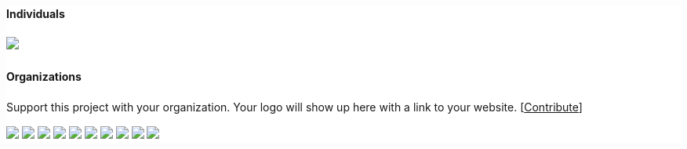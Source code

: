 #### Individuals

<a href="https://opencollective.com/datalist-polyfill"><img src="https://opencollective.com/datalist-polyfill/individuals.svg?width=890"></a>

#### Organizations

Support this project with your organization. Your logo will show up here with a link to your website. [[Contribute](https://opencollective.com/datalist-polyfill/contribute)]

<a href="https://opencollective.com/datalist-polyfill/organization/0/website"><img src="https://opencollective.com/datalist-polyfill/organization/0/avatar.svg"></a>
<a href="https://opencollective.com/datalist-polyfill/organization/1/website"><img src="https://opencollective.com/datalist-polyfill/organization/1/avatar.svg"></a>
<a href="https://opencollective.com/datalist-polyfill/organization/2/website"><img src="https://opencollective.com/datalist-polyfill/organization/2/avatar.svg"></a>
<a href="https://opencollective.com/datalist-polyfill/organization/3/website"><img src="https://opencollective.com/datalist-polyfill/organization/3/avatar.svg"></a>
<a href="https://opencollective.com/datalist-polyfill/organization/4/website"><img src="https://opencollective.com/datalist-polyfill/organization/4/avatar.svg"></a>
<a href="https://opencollective.com/datalist-polyfill/organization/5/website"><img src="https://opencollective.com/datalist-polyfill/organization/5/avatar.svg"></a>
<a href="https://opencollective.com/datalist-polyfill/organization/6/website"><img src="https://opencollective.com/datalist-polyfill/organization/6/avatar.svg"></a>
<a href="https://opencollective.com/datalist-polyfill/organization/7/website"><img src="https://opencollective.com/datalist-polyfill/organization/7/avatar.svg"></a>
<a href="https://opencollective.com/datalist-polyfill/organization/8/website"><img src="https://opencollective.com/datalist-polyfill/organization/8/avatar.svg"></a>
<a href="https://opencollective.com/datalist-polyfill/organization/9/website"><img src="https://opencollective.com/datalist-polyfill/organization/9/avatar.svg"></a>
